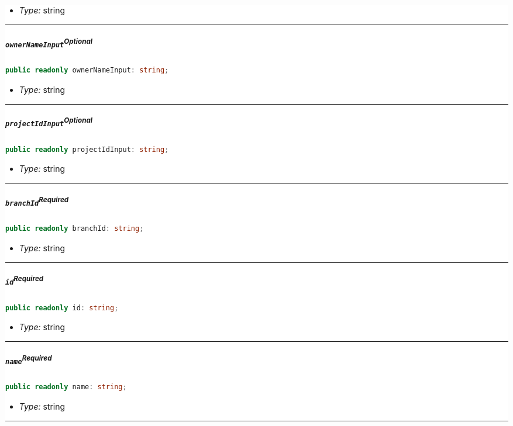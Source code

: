 - *Type:* string

---

##### `ownerNameInput`<sup>Optional</sup> <a name="ownerNameInput" id="@rybickic/cdktf-provider-neon.database.Database.property.ownerNameInput"></a>

```typescript
public readonly ownerNameInput: string;
```

- *Type:* string

---

##### `projectIdInput`<sup>Optional</sup> <a name="projectIdInput" id="@rybickic/cdktf-provider-neon.database.Database.property.projectIdInput"></a>

```typescript
public readonly projectIdInput: string;
```

- *Type:* string

---

##### `branchId`<sup>Required</sup> <a name="branchId" id="@rybickic/cdktf-provider-neon.database.Database.property.branchId"></a>

```typescript
public readonly branchId: string;
```

- *Type:* string

---

##### `id`<sup>Required</sup> <a name="id" id="@rybickic/cdktf-provider-neon.database.Database.property.id"></a>

```typescript
public readonly id: string;
```

- *Type:* string

---

##### `name`<sup>Required</sup> <a name="name" id="@rybickic/cdktf-provider-neon.database.Database.property.name"></a>

```typescript
public readonly name: string;
```

- *Type:* string

---